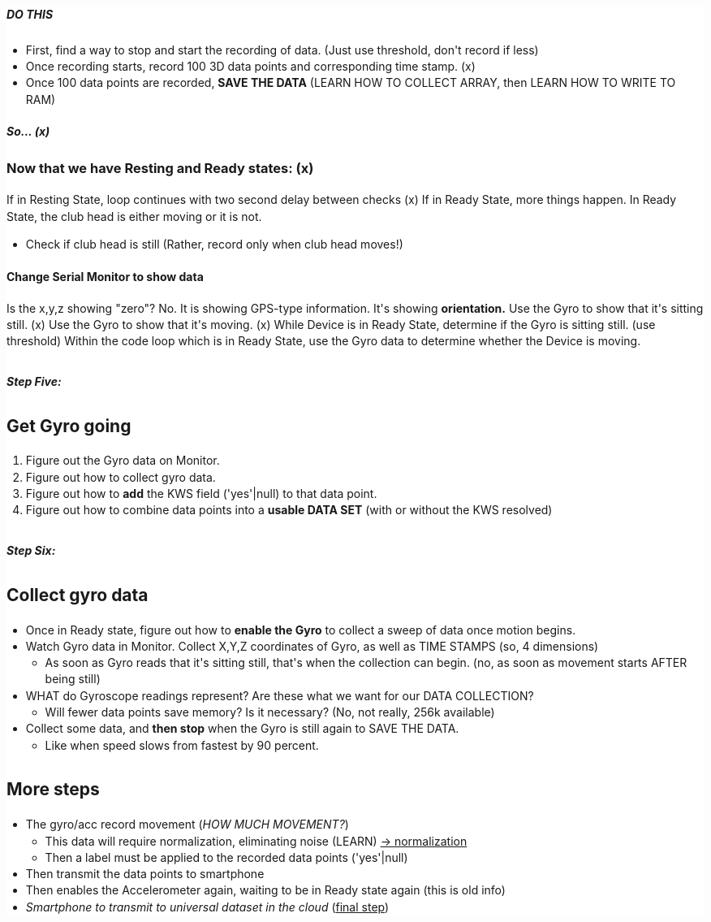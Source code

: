 ##### _DO THIS_
- First, find a way to stop and start the recording of data. (Just use threshold, don't record if less)
- Once recording starts, record 100 3D data points and corresponding time stamp. (x)
- Once 100 data points are recorded, **SAVE THE DATA** (LEARN HOW TO COLLECT ARRAY, then LEARN HOW TO WRITE TO RAM)

##### So... (x)
### Now that we have Resting and Ready states: (x)
If in Resting State, loop continues with two second delay between checks (x)
If in Ready State, more things happen.
In Ready State, the club head is either moving or it is not.
- Check if club head is still (Rather, record only when club head moves!)

#### Change Serial Monitor to show data
Is the x,y,z showing "zero"? No. It is showing GPS-type information. It's showing **orientation.**
Use the Gyro to show that it's sitting still. (x)
Use the Gyro to show that it's moving. (x)
While Device is in Ready State, determine if the Gyro is sitting still. (use threshold)
Within the code loop which is in Ready State, use the Gyro data to determine whether the Device is moving.










##
##### Step Five:
## Get Gyro going

1. Figure out the Gyro data on Monitor.
2. Figure out how to collect gyro data.
3. Figure out how to **add** the KWS field ('yes'|null) to that data point.
4. Figure out how to combine data points into a **usable DATA SET** (with or without the KWS resolved)

##
##### Step Six:
## Collect gyro data

- Once in Ready state, figure out how to **enable the Gyro** to collect a sweep of data once motion begins.
- Watch Gyro data in Monitor. Collect X,Y,Z coordinates of Gyro, as well as TIME STAMPS (so, 4 dimensions)
  - As soon as Gyro reads that it's sitting still, that's when the collection can begin. (no, as soon as movement starts AFTER being still)
- WHAT do Gyroscope readings represent? Are these what we want for our DATA COLLECTION?
  - Will fewer data points save memory? Is it necessary? (No, not really, 256k available)
- Collect some data, and **then stop** when the Gyro is still again to SAVE THE DATA.
  - Like when speed slows from fastest by 90 percent.
## More steps
- The gyro/acc record movement (_HOW MUCH MOVEMENT?_)
  - This data will require normalization, eliminating noise (LEARN) [-> normalization](#normalization)
  - Then a label must be applied to the recorded data points ('yes'|null)
- Then transmit the data points to smartphone
- Then enables the Accelerometer again, waiting to be in Ready state again (this is old info) 
- _Smartphone to transmit to universal dataset in the cloud_ ([final step](#final-step))
